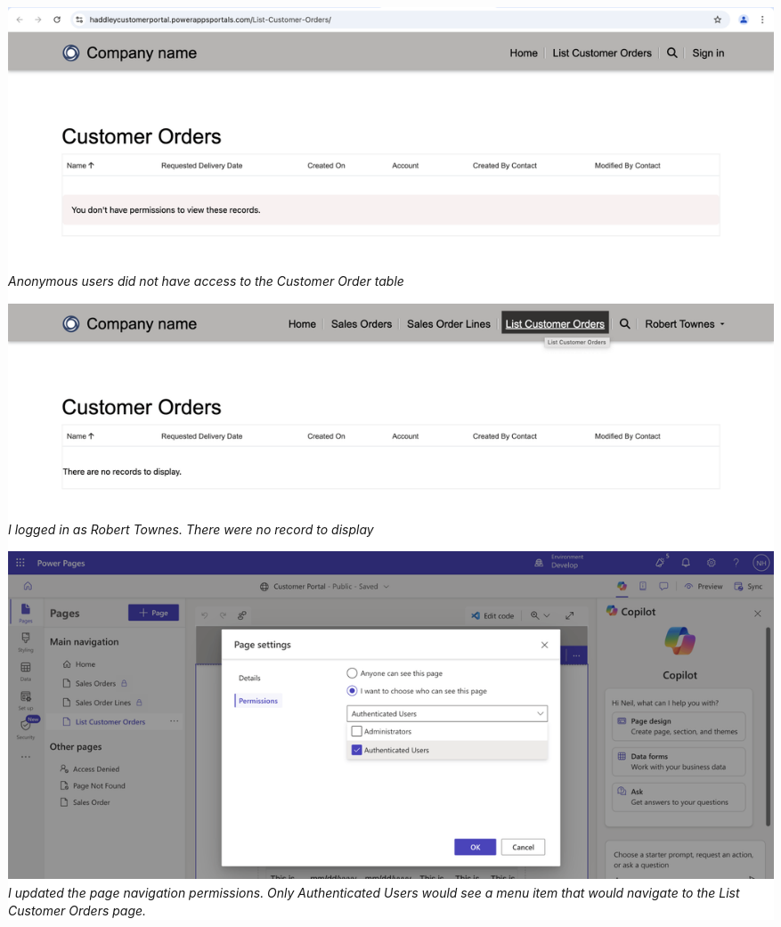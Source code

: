 ![](/assets/images/page200/screenshot-2024-11-20-at-4.10.16pm-2136x728.png)
*Anonymous users did not have access to the Customer Order table*

![](/assets/images/page200/screenshot-2024-11-20-at-4.15.23pm-2136x593.png)
*I logged in as Robert Townes. There were no record to display*

![](/assets/images/page200/screenshot-2024-11-20-at-4.15.50pm-2136x917.png)
*I updated the page navigation permissions. Only Authenticated Users would see a menu item that would navigate to the List Customer Orders page.*
